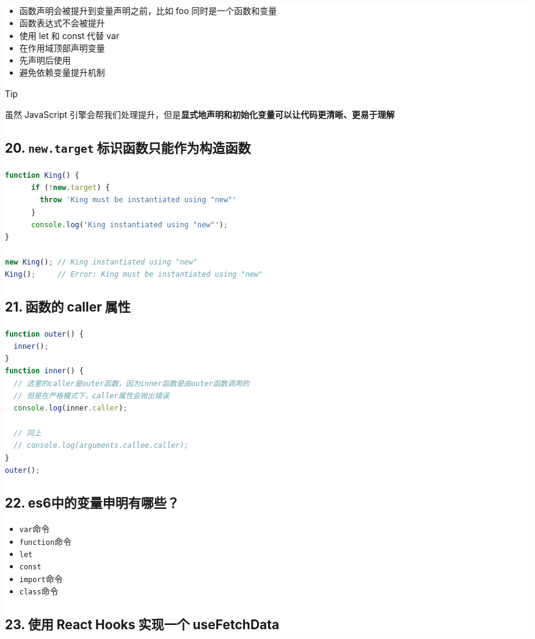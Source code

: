 - 函数声明会被提升到变量声明之前，比如 foo 同时是一个函数和变量
- 函数表达式不会被提升
- 使用 let 和 const 代替 var
- 在作用域顶部声明变量
- 先声明后使用
- 避免依赖变量提升机制

> [!tip]
> 虽然 JavaScript 引擎会帮我们处理提升，但是**显式地声明和初始化变量可以让代码更清晰、更易于理解**

## 20. `new.target` 标识函数只能作为构造函数

```javascript hl:2
function King() {
      if (!new.target) {
        throw 'King must be instantiated using "new"'
      }
      console.log('King instantiated using "new"');
}

new King(); // King instantiated using "new"
King();     // Error: King must be instantiated using "new"
```

## 21. 函数的 caller 属性

```javascript hl:5,6,9
function outer() {
  inner();
}
function inner() {
  // 这里的caller是outer函数，因为inner函数是由outer函数调用的
  // 但是在严格模式下，caller属性会抛出错误
  console.log(inner.caller);

  // 同上	
  // console.log(arguments.callee.caller);
}
outer();

```

## 22. es6中的变量申明有哪些？

- `var`命令
- `function`命令
- `let`
- `const`
- `import`命令
- `class`命令

## 23. 使用 React Hooks 实现一个 useFetchData
